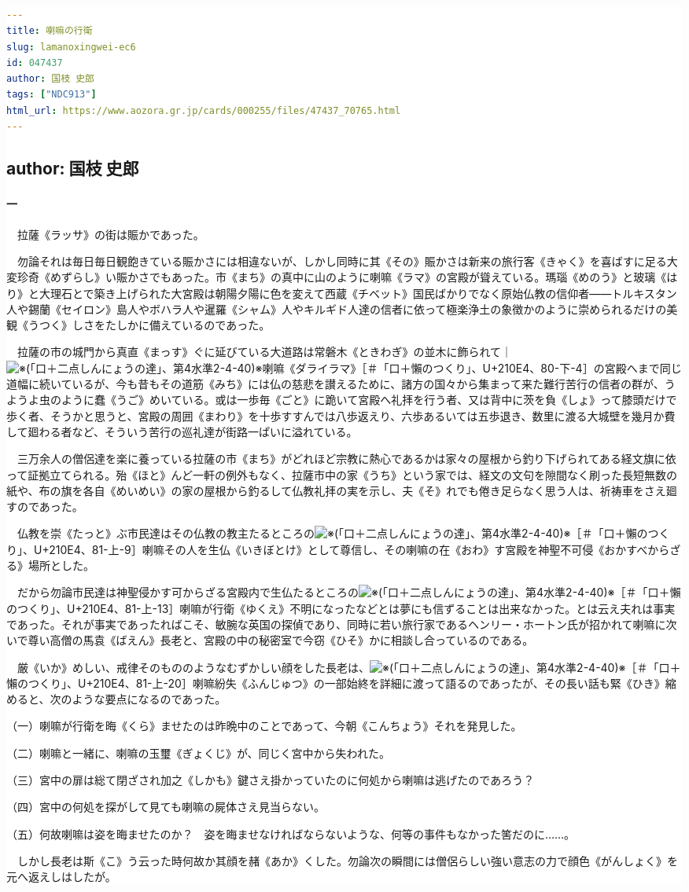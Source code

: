 ```yaml
---
title: 喇嘛の行衛
slug: lamanoxingwei-ec6
id: 047437
author: 国枝 史郎
tags: ["NDC913"]
html_url: https://www.aozora.gr.jp/cards/000255/files/47437_70765.html
---
```


## author: 国枝 史郎

#### 一




　拉薩《ラッサ》の街は賑かであった。

　勿論それは毎日毎日観飽きている賑かさには相違ないが、しかし同時に其《その》賑かさは新来の旅行客《きゃく》を喜ばすに足る大変珍奇《めずらし》い賑かさでもあった。市《まち》の真中に山のように喇嘛《ラマ》の宮殿が聳えている。瑪瑙《めのう》と玻璃《はり》と大理石とで築き上げられた大宮殿は朝陽夕陽に色を変えて西蔵《チベット》国民ばかりでなく原始仏教の信仰者――トルキスタン人や錫蘭《セイロン》島人やボハラ人や暹羅《シャム》人やキルギド人達の信者に依って極楽浄土の象徴かのように崇められるだけの美観《うつく》しさをたしかに備えているのであった。

　拉薩の市の城門から真直《まっす》ぐに延びている大道路は常磐木《ときわぎ》の並木に飾られて｜![※(「口＋二点しんにょうの達」、第4水準2-4-40)](https://www.aozora.gr.jp/cards/000255/files/../../../gaiji/2-04/2-04-40.png)※喇嘛《ダライラマ》［＃「口＋懶のつくり」、U+210E4、80-下-4］の宮殿へまで同じ道幅に続いているが、今も昔もその道筋《みち》には仏の慈悲を讃えるために、諸方の国々から集まって来た難行苦行の信者の群が、うようよ虫のように蠢《うご》めいている。或は一歩毎《ごと》に跪いて宮殿へ礼拝を行う者、又は背中に茨を負《しょ》って膝頭だけで歩く者、そうかと思うと、宮殿の周囲《まわり》を十歩すすんでは八歩返えり、六歩あるいては五歩退き、数里に渡る大城壁を幾月か費して廻わる者など、そういう苦行の巡礼達が街路一ぱいに溢れている。

　三万余人の僧侶達を楽に養っている拉薩の市《まち》がどれほど宗教に熱心であるかは家々の屋根から釣り下げられてある経文旗に依って証拠立てられる。殆《ほと》んど一軒の例外もなく、拉薩市中の家《うち》という家では、経文の文句を隙間なく刷った長短無数の紙や、布の旗を各自《めいめい》の家の屋根から釣るして仏教礼拝の実を示し、夫《そ》れでも倦き足らなく思う人は、祈祷車をさえ廻すのであった。

　仏教を崇《たっと》ぶ市民達はその仏教の教主たるところの![※(「口＋二点しんにょうの達」、第4水準2-4-40)](https://www.aozora.gr.jp/cards/000255/files/../../../gaiji/2-04/2-04-40.png)※［＃「口＋懶のつくり」、U+210E4、81-上-9］喇嘛その人を生仏《いきぼとけ》として尊信し、その喇嘛の在《おわ》す宮殿を神聖不可侵《おかすべからざる》場所とした。

　だから勿論市民達は神聖侵かす可からざる宮殿内で生仏たるところの![※(「口＋二点しんにょうの達」、第4水準2-4-40)](https://www.aozora.gr.jp/cards/000255/files/../../../gaiji/2-04/2-04-40.png)※［＃「口＋懶のつくり」、U+210E4、81-上-13］喇嘛が行衛《ゆくえ》不明になったなどとは夢にも信ずることは出来なかった。とは云え夫れは事実であった。それが事実であったればこそ、敏腕な英国の探偵であり、同時に若い旅行家であるヘンリー・ホートン氏が招かれて喇嘛に次いで尊い高僧の馬袁《ばえん》長老と、宮殿の中の秘密室で今窃《ひそ》かに相談し合っているのである。

　厳《いか》めしい、戒律そのもののようなむずかしい顔をした長老は、![※(「口＋二点しんにょうの達」、第4水準2-4-40)](https://www.aozora.gr.jp/cards/000255/files/../../../gaiji/2-04/2-04-40.png)※［＃「口＋懶のつくり」、U+210E4、81-上-20］喇嘛紛失《ふんじゅつ》の一部始終を詳細に渡って語るのであったが、その長い話も緊《ひき》縮めると、次のような要点になるのであった。

（一）喇嘛が行衛を晦《くら》ませたのは昨晩中のことであって、今朝《こんちょう》それを発見した。

（二）喇嘛と一緒に、喇嘛の玉璽《ぎょくじ》が、同じく宮中から失われた。

（三）宮中の扉は総て閉ざされ加之《しかも》鍵さえ掛かっていたのに何処から喇嘛は逃げたのであろう？

（四）宮中の何処を探がして見ても喇嘛の屍体さえ見当らない。

（五）何故喇嘛は姿を晦ませたのか？　姿を晦ませなければならないような、何等の事件もなかった筈だのに……。

　しかし長老は斯《こ》う云った時何故か其顔を赭《あか》くした。勿論次の瞬間には僧侶らしい強い意志の力で顔色《がんしょく》を元へ返えしはしたが。

